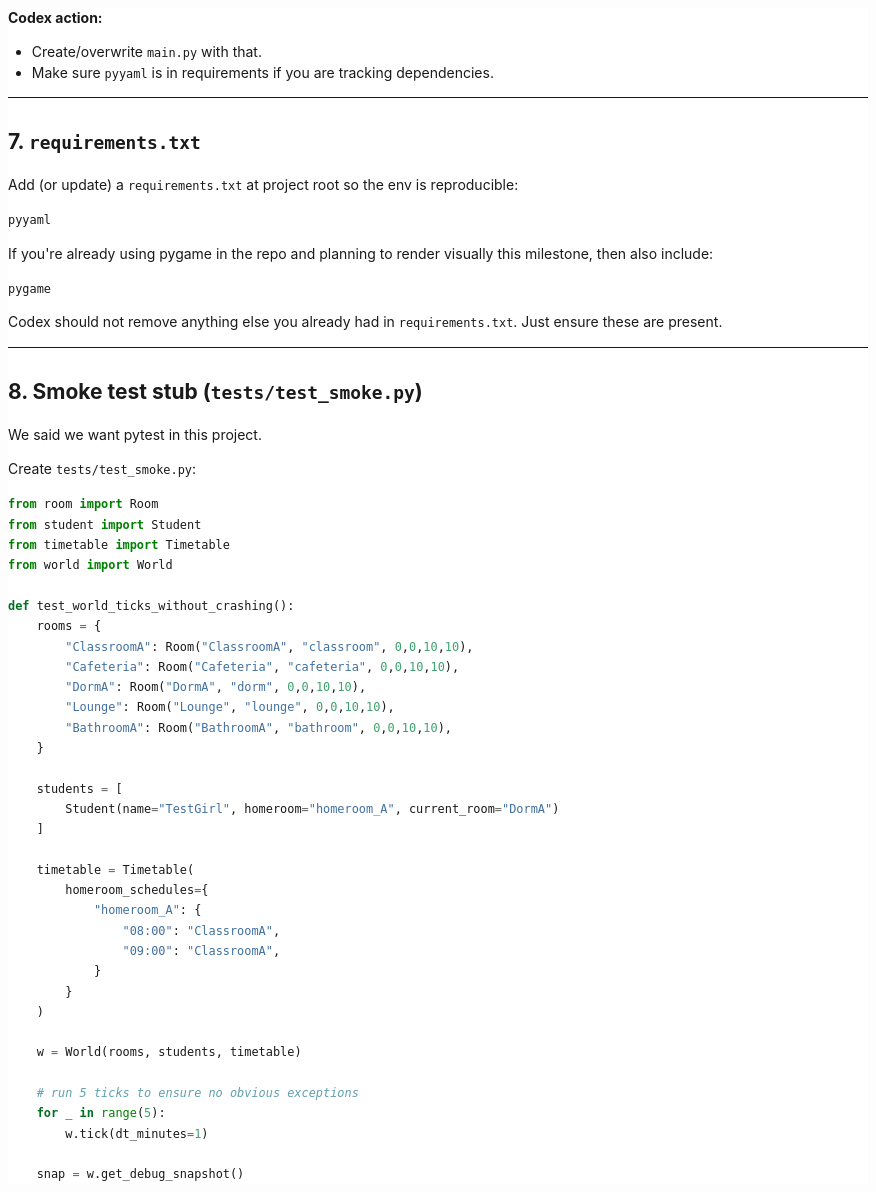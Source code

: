 **Codex action:**

* Create/overwrite `main.py` with that.
* Make sure `pyyaml` is in requirements if you are tracking dependencies.

---

## 7. `requirements.txt`

Add (or update) a `requirements.txt` at project root so the env is reproducible:

```text
pyyaml
```

If you're already using pygame in the repo and planning to render visually this milestone, then also include:

```text
pygame
```

Codex should not remove anything else you already had in `requirements.txt`. Just ensure these are present.

---

## 8. Smoke test stub (`tests/test_smoke.py`)

We said we want pytest in this project.

Create `tests/test_smoke.py`:

```python
from room import Room
from student import Student
from timetable import Timetable
from world import World

def test_world_ticks_without_crashing():
    rooms = {
        "ClassroomA": Room("ClassroomA", "classroom", 0,0,10,10),
        "Cafeteria": Room("Cafeteria", "cafeteria", 0,0,10,10),
        "DormA": Room("DormA", "dorm", 0,0,10,10),
        "Lounge": Room("Lounge", "lounge", 0,0,10,10),
        "BathroomA": Room("BathroomA", "bathroom", 0,0,10,10),
    }

    students = [
        Student(name="TestGirl", homeroom="homeroom_A", current_room="DormA")
    ]

    timetable = Timetable(
        homeroom_schedules={
            "homeroom_A": {
                "08:00": "ClassroomA",
                "09:00": "ClassroomA",
            }
        }
    )

    w = World(rooms, students, timetable)

    # run 5 ticks to ensure no obvious exceptions
    for _ in range(5):
        w.tick(dt_minutes=1)

    snap = w.get_debug_snapshot()
```